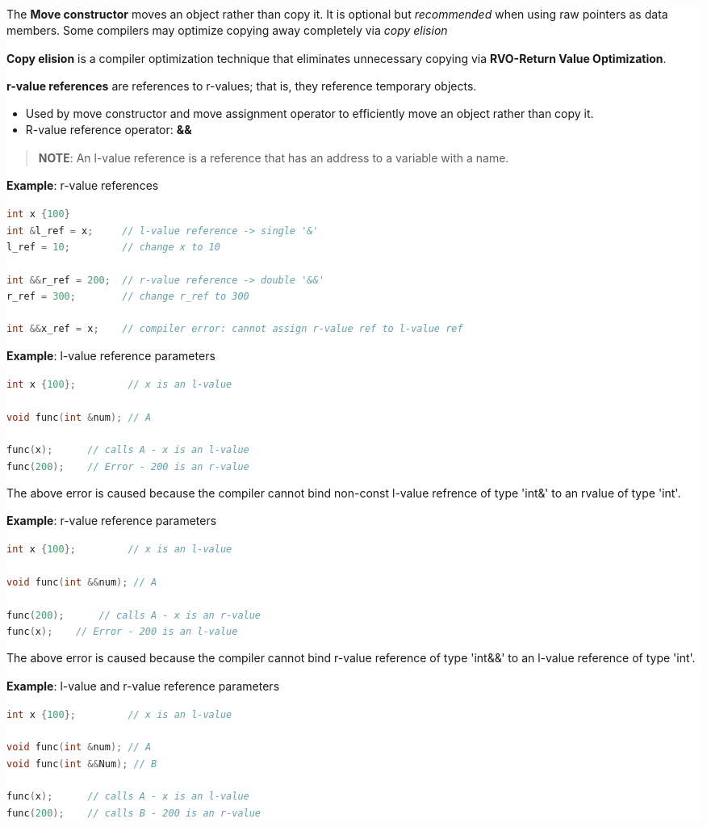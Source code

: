 The **Move constructor** moves an object rather than copy it. It is optional but *recommended* when using raw pointers as data members. Some compilers may optimize copying away completely via *copy elision*
  
**Copy elision** is a compiler optimization technique that eliminates unnecessary copying via **RVO-Return Value Optimization**.
  
**r-value references** are references to r-values; that is, they reference temporary objects.
* Used by move constructor and move assignment operator to efficiently move an object rather than copy it.
* R-value reference operator: **&&**
  
> **NOTE**: An l-value reference is a reference that has an address to a variable with a name.
  
**Example**: r-value references
```cpp
int x {100}
int &l_ref = x;     // l-value reference -> single '&'
l_ref = 10;         // change x to 10
  
int &&r_ref = 200;  // r-value reference -> double '&&'
r_ref = 300;        // change r_ref to 300
  
int &&x_ref = x;    // compiler error: cannot assign r-value ref to l-value ref
```
  
**Example**: l-value reference parameters
```cpp
int x {100};         // x is an l-value
  
void func(int &num); // A
  
func(x);      // calls A - x is an l-value  
func(200);    // Error - 200 is an r-value
```
The above error is caused because the compiler cannot bind non-const l-value refrence of type 'int&' to an rvalue of type 'int'.
  
**Example**: r-value reference parameters
```cpp
int x {100};         // x is an l-value
  
void func(int &&num); // A
  
func(200);      // calls A - x is an r-value  
func(x);    // Error - 200 is an l-value
```
The above error is caused because the compiler cannot bind r-value reference of type 'int&&' to an l-value reference of type 'int'.
  
**Example**: l-value and r-value reference parameters
```cpp
int x {100};         // x is an l-value
  
void func(int &num); // A
void func(int &&Num); // B
  
func(x);      // calls A - x is an l-value  
func(200);    // calls B - 200 is an r-value
```
  